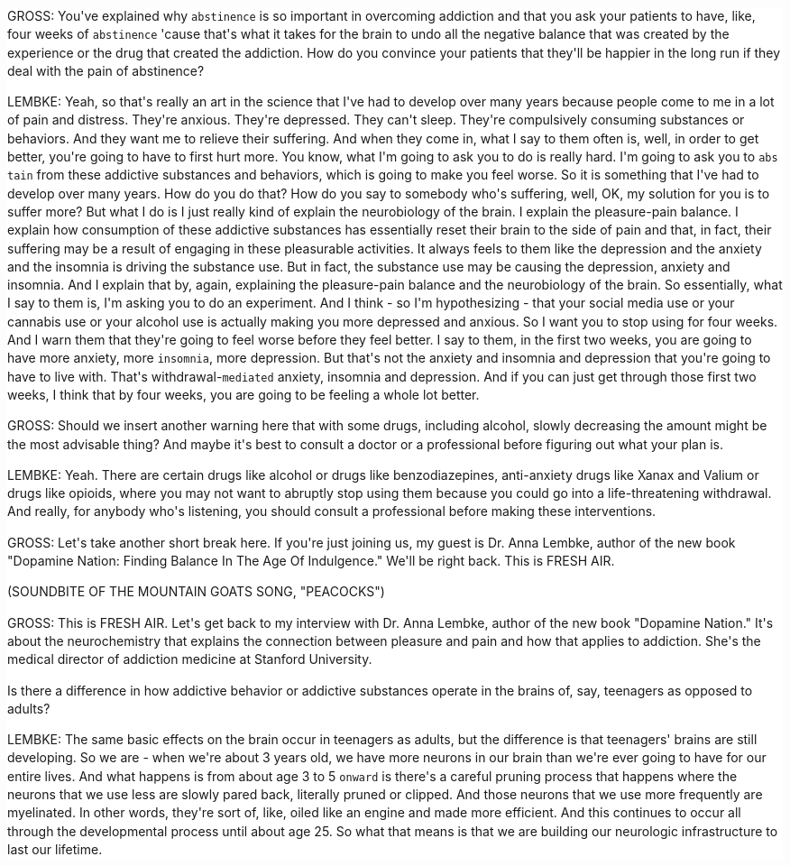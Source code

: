 GROSS: You've explained why `abstinence` is so important in overcoming addiction and that you ask your patients to have, like, four weeks of `abstinence` 'cause that's what it takes for the brain to undo all the negative balance that was created by the experience or the drug that created the addiction. How do you convince your patients that they'll be happier in the long run if they deal with the pain of abstinence?

LEMBKE: Yeah, so that's really an art in the science that I've had to develop over many years because people come to me in a lot of pain and distress. They're anxious. They're depressed. They can't sleep. They're compulsively consuming substances or behaviors. And they want me to relieve their suffering. And when they come in, what I say to them often is, well, in order to get better, you're going to have to first hurt more. You know, what I'm going to ask you to do is really hard. I'm going to ask you to `abstain` from these addictive substances and behaviors, which is going to make you feel worse. So it is something that I've had to develop over many years. How do you do that? How do you say to somebody who's suffering, well, OK, my solution for you is to suffer more? But what I do is I just really kind of explain the neurobiology of the brain. I explain the pleasure-pain balance. I explain how consumption of these addictive substances has essentially reset their brain to the side of pain and that, in fact, their suffering may be a result of engaging in these pleasurable activities. It always feels to them like the depression and the anxiety and the insomnia is driving the substance use. But in fact, the substance use may be causing the depression, anxiety and insomnia. And I explain that by, again, explaining the pleasure-pain balance and the neurobiology of the brain. So essentially, what I say to them is, I'm asking you to do an experiment. And I think - so I'm hypothesizing - that your social media use or your cannabis use or your alcohol use is actually making you more depressed and anxious. So I want you to stop using for four weeks. And I warn them that they're going to feel worse before they feel better. I say to them, in the first two weeks, you are going to have more anxiety, more `insomnia`, more depression. But that's not the anxiety and insomnia and depression that you're going to have to live with. That's withdrawal-`mediated` anxiety, insomnia and depression. And if you can just get through those first two weeks, I think that by four weeks, you are going to be feeling a whole lot better.

GROSS: Should we insert another warning here that with some drugs, including alcohol, slowly decreasing the amount might be the most advisable thing? And maybe it's best to consult a doctor or a professional before figuring out what your plan is.

LEMBKE: Yeah. There are certain drugs like alcohol or drugs like benzodiazepines, anti-anxiety drugs like Xanax and Valium or drugs like opioids, where you may not want to abruptly stop using them because you could go into a life-threatening withdrawal. And really, for anybody who's listening, you should consult a professional before making these interventions.

GROSS: Let's take another short break here. If you're just joining us, my guest is Dr. Anna Lembke, author of the new book "Dopamine Nation: Finding Balance In The Age Of Indulgence." We'll be right back. This is FRESH AIR.

(SOUNDBITE OF THE MOUNTAIN GOATS SONG, "PEACOCKS")

GROSS: This is FRESH AIR. Let's get back to my interview with Dr. Anna Lembke, author of the new book "Dopamine Nation." It's about the neurochemistry that explains the connection between pleasure and pain and how that applies to addiction. She's the medical director of addiction medicine at Stanford University.

Is there a difference in how addictive behavior or addictive substances operate in the brains of, say, teenagers as opposed to adults?

LEMBKE: The same basic effects on the brain occur in teenagers as adults, but the difference is that teenagers' brains are still developing. So we are - when we're about 3 years old, we have more neurons in our brain than we're ever going to have for our entire lives. And what happens is from about age 3 to 5 `onward` is there's a careful pruning process that happens where the neurons that we use less are slowly pared back, literally pruned or clipped. And those neurons that we use more frequently are myelinated. In other words, they're sort of, like, oiled like an engine and made more efficient. And this continues to occur all through the developmental process until about age 25. So what that means is that we are building our neurologic infrastructure to last our lifetime.
